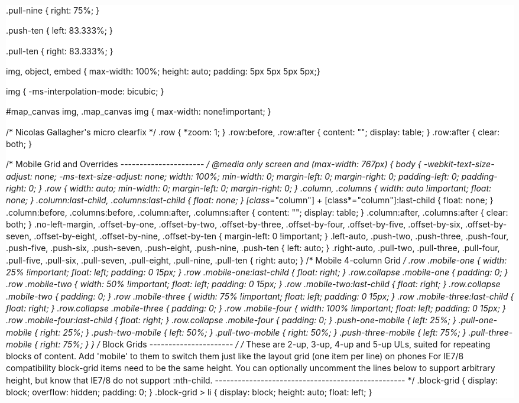 .pull-nine { right: 75%; }

.push-ten { left: 83.333%; }

.pull-ten { right: 83.333%; }

img, object, embed { max-width: 100%; height: auto; padding: 5px 5px 5px 5px;}

img { -ms-interpolation-mode: bicubic; }

#map_canvas img, .map_canvas img { max-width: none!important; }

/* Nicolas Gallagher's micro clearfix */
.row { *zoom: 1; }
.row:before, .row:after { content: ""; display: table; }
.row:after { clear: both; }

/* Mobile Grid and Overrides ---------------------- */
@media only screen and (max-width: 767px) { body { -webkit-text-size-adjust: none; -ms-text-size-adjust: none; width: 100%; min-width: 0; margin-left: 0; margin-right: 0; padding-left: 0; padding-right: 0; }
  .row { width: auto; min-width: 0; margin-left: 0; margin-right: 0; }
  .column, .columns { width: auto !important; float: none; }
  .column:last-child, .columns:last-child { float: none; }
  [class*="column"] + [class*="column"]:last-child { float: none; }
  .column:before, .columns:before, .column:after, .columns:after { content: ""; display: table; }
  .column:after, .columns:after { clear: both; }
  .no-left-margin, .offset-by-one, .offset-by-two, .offset-by-three, .offset-by-four, .offset-by-five, .offset-by-six, .offset-by-seven, .offset-by-eight, .offset-by-nine, .offset-by-ten { margin-left: 0 !important; }
  .left-auto, .push-two, .push-three, .push-four, .push-five, .push-six, .push-seven, .push-eight, .push-nine, .push-ten { left: auto; }
  .right-auto, .pull-two, .pull-three, .pull-four, .pull-five, .pull-six, .pull-seven, .pull-eight, .pull-nine, .pull-ten { right: auto; }
  /* Mobile 4-column Grid */
  .row .mobile-one { width: 25% !important; float: left; padding: 0 15px; }
  .row .mobile-one:last-child { float: right; }
  .row.collapse .mobile-one { padding: 0; }
  .row .mobile-two { width: 50% !important; float: left; padding: 0 15px; }
  .row .mobile-two:last-child { float: right; }
  .row.collapse .mobile-two { padding: 0; }
  .row .mobile-three { width: 75% !important; float: left; padding: 0 15px; }
  .row .mobile-three:last-child { float: right; }
  .row.collapse .mobile-three { padding: 0; }
  .row .mobile-four { width: 100% !important; float: left; padding: 0 15px; }
  .row .mobile-four:last-child { float: right; }
  .row.collapse .mobile-four { padding: 0; }
  .push-one-mobile { left: 25%; }
  .pull-one-mobile { right: 25%; }
  .push-two-mobile { left: 50%; }
  .pull-two-mobile { right: 50%; }
  .push-three-mobile { left: 75%; }
  .pull-three-mobile { right: 75%; } }
/* Block Grids ---------------------- */
/* These are 2-up, 3-up, 4-up and 5-up ULs, suited
for repeating blocks of content. Add 'mobile' to
them to switch them just like the layout grid
(one item per line) on phones
For IE7/8 compatibility block-grid items need to be
the same height. You can optionally uncomment the
lines below to support arbitrary height, but know
that IE7/8 do not support :nth-child.
-------------------------------------------------- */
.block-grid { display: block; overflow: hidden; padding: 0; }
.block-grid > li { display: block; height: auto; float: left; }
